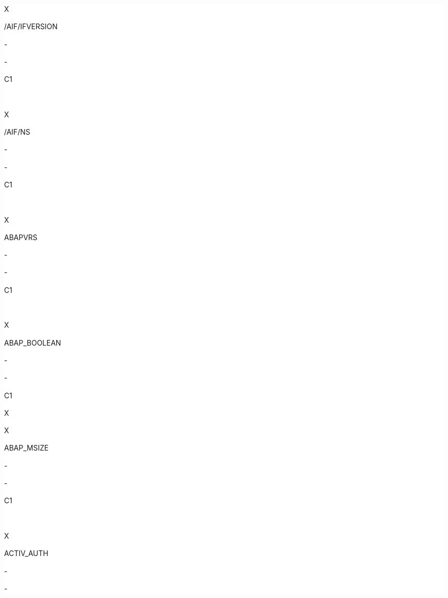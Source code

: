 
X

/AIF/IFVERSION

\-

\-

C1

 

X

/AIF/NS

\-

\-

C1

 

X

ABAPVRS

\-

\-

C1

 

X

ABAP\_BOOLEAN

\-

\-

C1

X

X

ABAP\_MSIZE

\-

\-

C1

 

X

ACTIV\_AUTH

\-

\-
